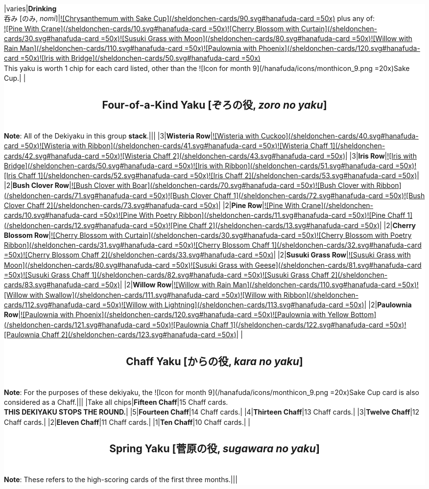 |varies|**Drinking**<br/>呑み [のみ, *nomi*]|[![Chrysanthemum with Sake Cup](/sheldonchen-cards/90.svg#hanafuda-card =50x)](/en/hanafuda/suits/chrysanthemum#sake-cup) plus any of:</br>[![Pine With Crane](/sheldonchen-cards/10.svg#hanafuda-card =50x)](/en/hanafuda/suits/pine#crane-with-sun)[![Cherry Blossom with Curtain](/sheldonchen-cards/30.svg#hanafuda-card =50x)](/en/hanafuda/suits/cherry-blossom#flower-viewing-curtain)[![Susuki Grass with Moon](/sheldonchen-cards/80.svg#hanafuda-card =50x)](/en/hanafuda/suits/susuki-grass#full-moon)[![Willow with Rain Man](/sheldonchen-cards/110.svg#hanafuda-card =50x)](/en/hanafuda/suits/willow#rain-man)[![Paulownia with Phoenix](/sheldonchen-cards/120.svg#hanafuda-card =50x)](/en/hanafuda/suits/paulownia#phoenix)[![Iris with Bridge](/sheldonchen-cards/50.svg#hanafuda-card =50x)](/en/hanafuda/suits/iris#eight-plank-bridge)<br>This yaku is worth 1 chip for each card listed, other than the ![Icon for month 9](/hanafuda/icons/monthicon_9.png =20x)Sake Cup.|
|<h2 align="center">Four-of-a-Kind Yaku [ぞろの役, *zoro no yaku*]</h2><br>**Note**: All of the Dekiyaku in this group **stack**.|||
|3|**Wisteria Row**|[![Wisteria with Cuckoo](/sheldonchen-cards/40.svg#hanafuda-card =50x)](/en/hanafuda/suits/wisteria#cuckoo-with-crescent-moon)[![Wisteria with Ribbon](/sheldonchen-cards/41.svg#hanafuda-card =50x)](/en/hanafuda/suits/wisteria#plain-ribbon)[![Wisteria Chaff 1](/sheldonchen-cards/42.svg#hanafuda-card =50x)](/en/hanafuda/suits/wisteria#chaff)[![Wisteria Chaff 2](/sheldonchen-cards/43.svg#hanafuda-card =50x)](/en/hanafuda/suits/wisteria#chaff)|
|3|**Iris Row**|[![Iris with Bridge](/sheldonchen-cards/50.svg#hanafuda-card =50x)](/en/hanafuda/suits/iris#eight-plank-bridge)[![Iris with Ribbon](/sheldonchen-cards/51.svg#hanafuda-card =50x)](/en/hanafuda/suits/iris#plain-ribbon)[![Iris Chaff 1](/sheldonchen-cards/52.svg#hanafuda-card =50x)](/en/hanafuda/suits/iris#chaff)[![Iris Chaff 2](/sheldonchen-cards/53.svg#hanafuda-card =50x)](/en/hanafuda/suits/iris#chaff)|
|2|**Bush Clover Row**|[![Bush Clover with Boar](/sheldonchen-cards/70.svg#hanafuda-card =50x)](/en/hanafuda/suits/bush-clover#boar)[![Bush Clover with Ribbon](/sheldonchen-cards/71.svg#hanafuda-card =50x)](/en/hanafuda/suits/bush-clover#plain-ribbon)[![Bush Clover Chaff 1](/sheldonchen-cards/72.svg#hanafuda-card =50x)](/en/hanafuda/suits/bush-clover#chaff)[![Bush Clover Chaff 2](/sheldonchen-cards/73.svg#hanafuda-card =50x)](/en/hanafuda/suits/bush-clover#chaff)|
|2|**Pine Row**|[![Pine With Crane](/sheldonchen-cards/10.svg#hanafuda-card =50x)](/en/hanafuda/suits/pine#crane-with-sun)[![Pine With Poetry Ribbon](/sheldonchen-cards/11.svg#hanafuda-card =50x)](/en/hanafuda/suits/pine#poetry-ribbon)[![Pine Chaff 1](/sheldonchen-cards/12.svg#hanafuda-card =50x)](/en/hanafuda/suits/pine#chaff)[![Pine Chaff 2](/sheldonchen-cards/13.svg#hanafuda-card =50x)](/en/hanafuda/suits/pine#chaff)|
|2|**Cherry Blossom Row**|[![Cherry Blossom with Curtain](/sheldonchen-cards/30.svg#hanafuda-card =50x)](/en/hanafuda/suits/cherry-blossom#flower-viewing-curtain)[![Cherry Blossom with Poetry Ribbon](/sheldonchen-cards/31.svg#hanafuda-card =50x)](/en/hanafuda/suits/cherry-blossom#poetry-ribbon)[![Cherry Blossom Chaff 1](/sheldonchen-cards/32.svg#hanafuda-card =50x)](/en/hanafuda/suits/cherry-blossom#chaff)[![Cherry Blossom Chaff 2](/sheldonchen-cards/33.svg#hanafuda-card =50x)](/en/hanafuda/suits/cherry-blossom#chaff)|
|2|**Susuki Grass Row**|[![Susuki Grass with Moon](/sheldonchen-cards/80.svg#hanafuda-card =50x)](/en/hanafuda/suits/susuki-grass#full-moon)[![Susuki Grass with Geese](/sheldonchen-cards/81.svg#hanafuda-card =50x)](/en/hanafuda/suits/susuki-grass#geese)[![Susuki Grass Chaff 1](/sheldonchen-cards/82.svg#hanafuda-card =50x)](/en/hanafuda/suits/susuki-grass#chaff)[![Susuki Grass Chaff 2](/sheldonchen-cards/83.svg#hanafuda-card =50x)](/en/hanafuda/suits/susuki-grass#chaff)|
|2|**Willow Row**|[![Willow with Rain Man](/sheldonchen-cards/110.svg#hanafuda-card =50x)](/en/hanafuda/suits/willow#rain-man)[![Willow with Swallow](/sheldonchen-cards/111.svg#hanafuda-card =50x)](/en/hanafuda/suits/willow#swallow)[![Willow with Ribbon](/sheldonchen-cards/112.svg#hanafuda-card =50x)](/en/hanafuda/suits/willow#plain-ribbon)[![Willow with Lightning](/sheldonchen-cards/113.svg#hanafuda-card =50x)](/en/hanafuda/suits/willow#lightning)|
|2|**Paulownia Row**|[![Paulownia with Phoenix](/sheldonchen-cards/120.svg#hanafuda-card =50x)](/en/hanafuda/suits/paulownia#phoenix)[![Paulownia with Yellow Bottom](/sheldonchen-cards/121.svg#hanafuda-card =50x)](/en/hanafuda/suits/paulownia#yellow-bottom-chaff)[![Paulownia Chaff 1](/sheldonchen-cards/122.svg#hanafuda-card =50x)](/en/hanafuda/suits/paulownia#other-chaff)[![Paulownia Chaff 2](/sheldonchen-cards/123.svg#hanafuda-card =50x)](/en/hanafuda/suits/paulownia#other-chaff)|
|<h2 align="center">Chaff Yaku [からの役, *kara no yaku*]</h2><br>**Note**: For the purposes of these dekiyaku, the ![Icon for month 9](/hanafuda/icons/monthicon_9.png =20x)Sake Cup card is also considered as a Chaff.|||
|Take all chips|**Fifteen Chaff**|15 Chaff cards.</br>**THIS DEKIYAKU STOPS THE ROUND.**|
|5|**Fourteen Chaff**|14 Chaff cards.|
|4|**Thirteen Chaff**|13 Chaff cards.|
|3|**Twelve Chaff**|12 Chaff cards.|
|2|**Eleven Chaff**|11 Chaff cards.|
|1|**Ten Chaff**|10 Chaff cards.|
|<h2 align="center">Spring Yaku [菅原の役, *sugawara no yaku*]</h2><br>**Note**: These refers to the high-scoring cards of the first three months.|||
